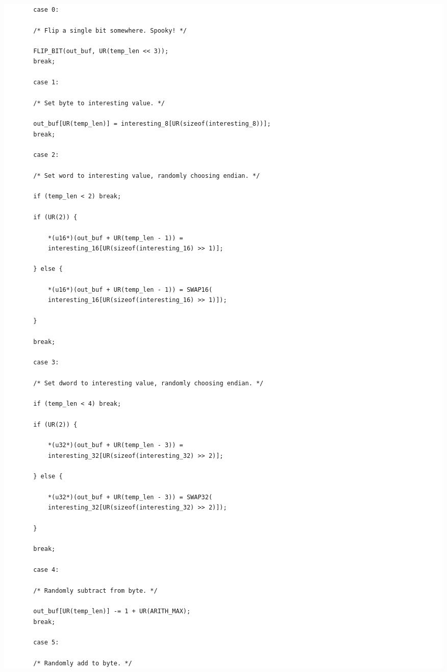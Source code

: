 			case 0:

			/* Flip a single bit somewhere. Spooky! */

			FLIP_BIT(out_buf, UR(temp_len << 3));
			break;

			case 1: 

			/* Set byte to interesting value. */

			out_buf[UR(temp_len)] = interesting_8[UR(sizeof(interesting_8))];
			break;

			case 2:

			/* Set word to interesting value, randomly choosing endian. */

			if (temp_len < 2) break;

			if (UR(2)) {

				*(u16*)(out_buf + UR(temp_len - 1)) =
				interesting_16[UR(sizeof(interesting_16) >> 1)];

			} else {

				*(u16*)(out_buf + UR(temp_len - 1)) = SWAP16(
				interesting_16[UR(sizeof(interesting_16) >> 1)]);

			}

			break;

			case 3:

			/* Set dword to interesting value, randomly choosing endian. */

			if (temp_len < 4) break;

			if (UR(2)) {
	
				*(u32*)(out_buf + UR(temp_len - 3)) =
				interesting_32[UR(sizeof(interesting_32) >> 2)];

			} else {

				*(u32*)(out_buf + UR(temp_len - 3)) = SWAP32(
				interesting_32[UR(sizeof(interesting_32) >> 2)]);

			}

			break;

			case 4:

			/* Randomly subtract from byte. */

			out_buf[UR(temp_len)] -= 1 + UR(ARITH_MAX);
			break;

			case 5:

			/* Randomly add to byte. */
